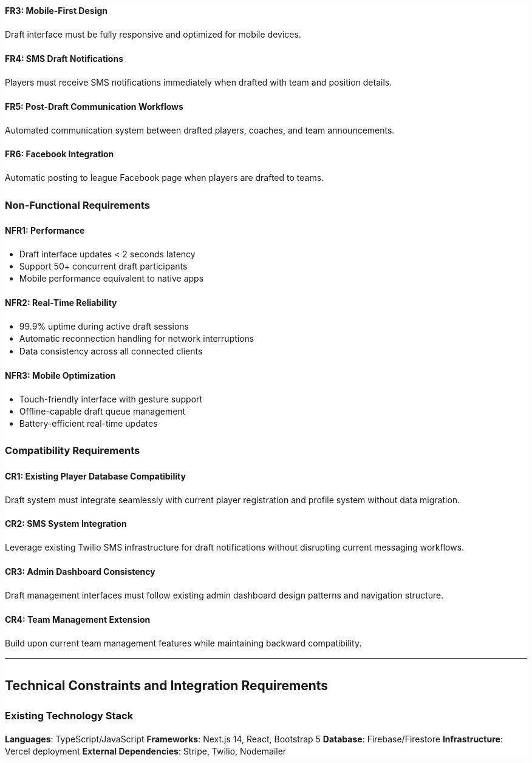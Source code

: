 #### FR3: Mobile-First Design
Draft interface must be fully responsive and optimized for mobile devices.

#### FR4: SMS Draft Notifications
Players must receive SMS notifications immediately when drafted with team and position details.

#### FR5: Post-Draft Communication Workflows
Automated communication system between drafted players, coaches, and team announcements.

#### FR6: Facebook Integration
Automatic posting to league Facebook page when players are drafted to teams.

### Non-Functional Requirements

#### NFR1: Performance
- Draft interface updates < 2 seconds latency
- Support 50+ concurrent draft participants
- Mobile performance equivalent to native apps

#### NFR2: Real-Time Reliability
- 99.9% uptime during active draft sessions
- Automatic reconnection handling for network interruptions
- Data consistency across all connected clients

#### NFR3: Mobile Optimization
- Touch-friendly interface with gesture support
- Offline-capable draft queue management
- Battery-efficient real-time updates

### Compatibility Requirements

#### CR1: Existing Player Database Compatibility
Draft system must integrate seamlessly with current player registration and profile system without data migration.

#### CR2: SMS System Integration
Leverage existing Twilio SMS infrastructure for draft notifications without disrupting current messaging workflows.

#### CR3: Admin Dashboard Consistency
Draft management interfaces must follow existing admin dashboard design patterns and navigation structure.

#### CR4: Team Management Extension
Build upon current team management features while maintaining backward compatibility.

---

## Technical Constraints and Integration Requirements

### Existing Technology Stack
**Languages**: TypeScript/JavaScript
**Frameworks**: Next.js 14, React, Bootstrap 5
**Database**: Firebase/Firestore
**Infrastructure**: Vercel deployment
**External Dependencies**: Stripe, Twilio, Nodemailer
